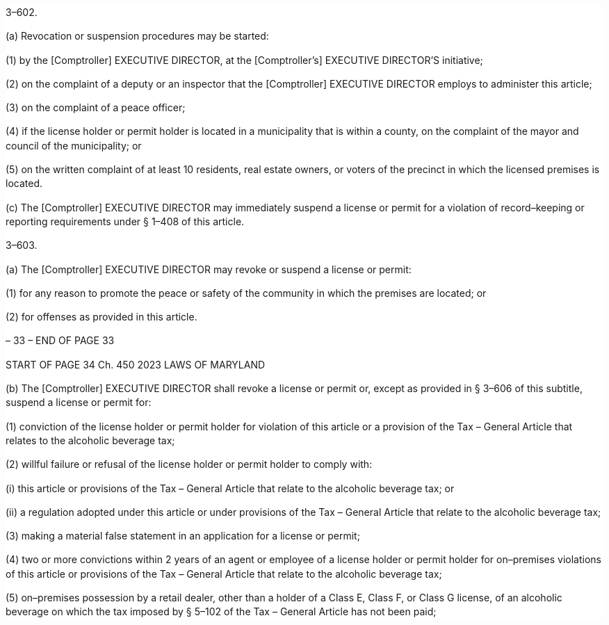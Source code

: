 3–602.

(a) Revocation or suspension procedures may be started:

(1) by the [Comptroller] EXECUTIVE DIRECTOR, at the [Comptroller’s]
EXECUTIVE DIRECTOR’S initiative;

(2) on the complaint of a deputy or an inspector that the [Comptroller]
EXECUTIVE DIRECTOR employs to administer this article;

(3) on the complaint of a peace officer;

(4) if the license holder or permit holder is located in a municipality that is
within a county, on the complaint of the mayor and council of the municipality; or

(5) on the written complaint of at least 10 residents, real estate owners, or
voters of the precinct in which the licensed premises is located.

(c) The [Comptroller] EXECUTIVE DIRECTOR may immediately suspend a
license or permit for a violation of record–keeping or reporting requirements under § 1–408
of this article.

3–603.

(a) The [Comptroller] EXECUTIVE DIRECTOR may revoke or suspend a license
or permit:

(1) for any reason to promote the peace or safety of the community in which
the premises are located; or

(2) for offenses as provided in this article.

– 33 –
END OF PAGE 33

START OF PAGE 34
Ch. 450 2023 LAWS OF MARYLAND

(b) The [Comptroller] EXECUTIVE DIRECTOR shall revoke a license or permit
or, except as provided in § 3–606 of this subtitle, suspend a license or permit for:

(1) conviction of the license holder or permit holder for violation of this
article or a provision of the Tax – General Article that relates to the alcoholic beverage tax;

(2) willful failure or refusal of the license holder or permit holder to comply
with:

(i) this article or provisions of the Tax – General Article that relate
to the alcoholic beverage tax; or

(ii) a regulation adopted under this article or under provisions of the
Tax – General Article that relate to the alcoholic beverage tax;

(3) making a material false statement in an application for a license or
permit;

(4) two or more convictions within 2 years of an agent or employee of a
license holder or permit holder for on–premises violations of this article or provisions of the
Tax – General Article that relate to the alcoholic beverage tax;

(5) on–premises possession by a retail dealer, other than a holder of a Class
E, Class F, or Class G license, of an alcoholic beverage on which the tax imposed by §
5–102 of the Tax – General Article has not been paid;
